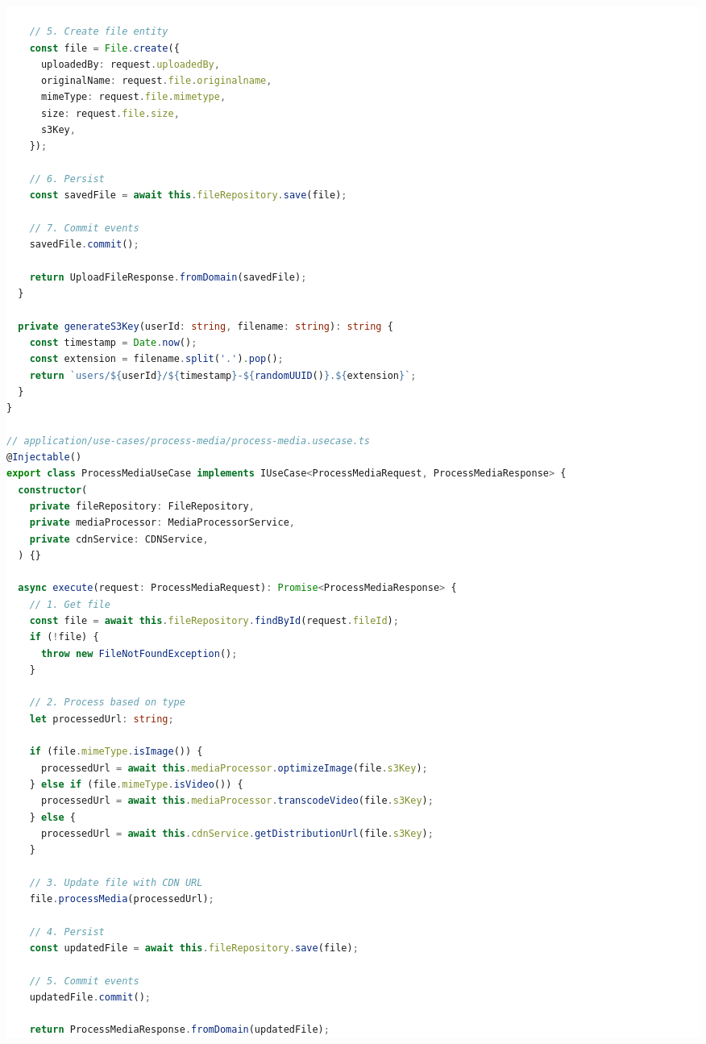 ```typescript

    // 5. Create file entity
    const file = File.create({
      uploadedBy: request.uploadedBy,
      originalName: request.file.originalname,
      mimeType: request.file.mimetype,
      size: request.file.size,
      s3Key,
    });

    // 6. Persist
    const savedFile = await this.fileRepository.save(file);

    // 7. Commit events
    savedFile.commit();

    return UploadFileResponse.fromDomain(savedFile);
  }

  private generateS3Key(userId: string, filename: string): string {
    const timestamp = Date.now();
    const extension = filename.split('.').pop();
    return `users/${userId}/${timestamp}-${randomUUID()}.${extension}`;
  }
}

// application/use-cases/process-media/process-media.usecase.ts
@Injectable()
export class ProcessMediaUseCase implements IUseCase<ProcessMediaRequest, ProcessMediaResponse> {
  constructor(
    private fileRepository: FileRepository,
    private mediaProcessor: MediaProcessorService,
    private cdnService: CDNService,
  ) {}

  async execute(request: ProcessMediaRequest): Promise<ProcessMediaResponse> {
    // 1. Get file
    const file = await this.fileRepository.findById(request.fileId);
    if (!file) {
      throw new FileNotFoundException();
    }

    // 2. Process based on type
    let processedUrl: string;
    
    if (file.mimeType.isImage()) {
      processedUrl = await this.mediaProcessor.optimizeImage(file.s3Key);
    } else if (file.mimeType.isVideo()) {
      processedUrl = await this.mediaProcessor.transcodeVideo(file.s3Key);
    } else {
      processedUrl = await this.cdnService.getDistributionUrl(file.s3Key);
    }

    // 3. Update file with CDN URL
    file.processMedia(processedUrl);

    // 4. Persist
    const updatedFile = await this.fileRepository.save(file);

    // 5. Commit events
    updatedFile.commit();

    return ProcessMediaResponse.fromDomain(updatedFile);
```